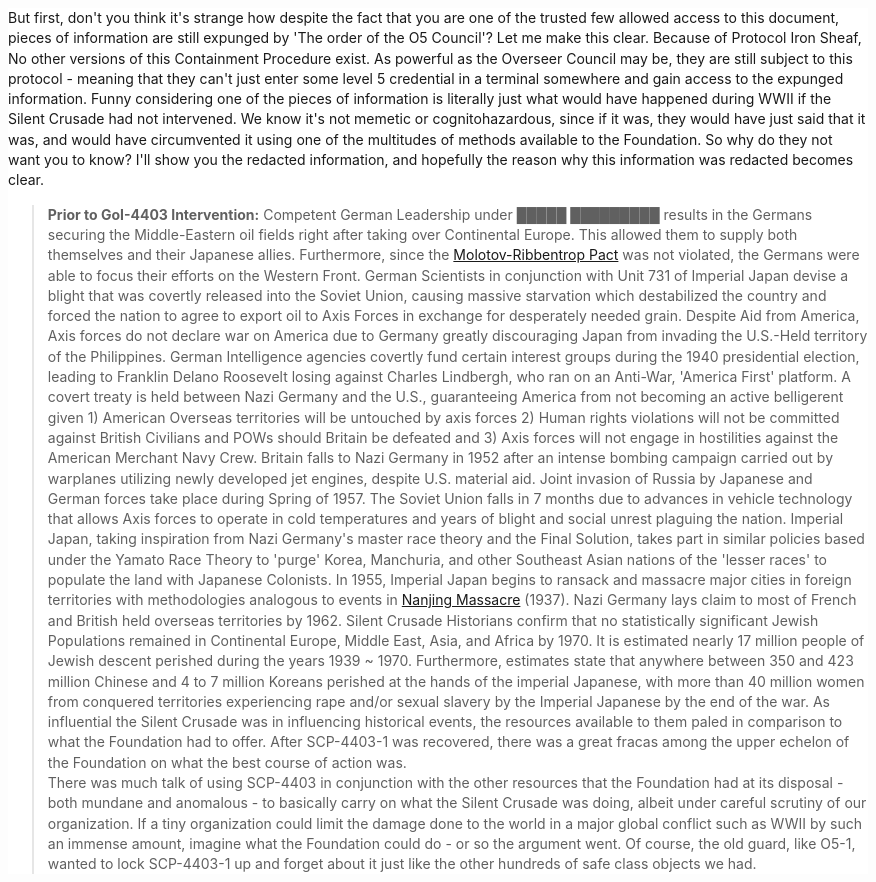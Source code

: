 But first, don't you think it's strange how despite the fact that you are one of the trusted few allowed access to this document, pieces of information are still expunged by 'The order of the O5 Council'?
Let me make this clear. Because of Protocol Iron Sheaf, No other versions of this Containment Procedure exist. As powerful as the Overseer Council may be, they are still subject to this protocol - meaning that they can't just enter some level 5 credential in a terminal somewhere and gain access to the expunged information.
Funny considering one of the pieces of information is literally just what would have happened during WWII if the Silent Crusade had not intervened. We know it's not memetic or cognitohazardous, since if it was, they would have just said that it was, and would have circumvented it using one of the multitudes of methods available to the Foundation.
So why do they not want you to know?
I'll show you the redacted information, and hopefully the reason why this information was redacted becomes clear.
> **Prior to GoI-4403 Intervention:** Competent German Leadership under █████ █████████ results in the Germans securing the Middle-Eastern oil fields right after taking over Continental Europe. This allowed them to supply both themselves and their Japanese allies. Furthermore, since the [Molotov-Ribbentrop Pact](https://wikipedia.org/wiki/Molotov%E2%80%93Ribbentrop_Pact) was not violated, the Germans were able to focus their efforts on the Western Front.
> German Scientists in conjunction with Unit 731 of Imperial Japan devise a blight that was covertly released into the Soviet Union, causing massive starvation which destabilized the country and forced the nation to agree to export oil to Axis Forces in exchange for desperately needed grain. Despite Aid from America, Axis forces do not declare war on America due to Germany greatly discouraging Japan from invading the U.S.-Held territory of the Philippines.
> German Intelligence agencies covertly fund certain interest groups during the 1940 presidential election, leading to Franklin Delano Roosevelt losing against Charles Lindbergh, who ran on an Anti-War, 'America First' platform. A covert treaty is held between Nazi Germany and the U.S., guaranteeing America from not becoming an active belligerent given 1) American Overseas territories will be untouched by axis forces 2) Human rights violations will not be committed against British Civilians and POWs should Britain be defeated and 3) Axis forces will not engage in hostilities against the American Merchant Navy Crew.
> Britain falls to Nazi Germany in 1952 after an intense bombing campaign carried out by warplanes utilizing newly developed jet engines, despite U.S. material aid. Joint invasion of Russia by Japanese and German forces take place during Spring of 1957. The Soviet Union falls in 7 months due to advances in vehicle technology that allows Axis forces to operate in cold temperatures and years of blight and social unrest plaguing the nation.
> Imperial Japan, taking inspiration from Nazi Germany's master race theory and the Final Solution, takes part in similar policies based under the Yamato Race Theory to 'purge' Korea, Manchuria, and other Southeast Asian nations of the 'lesser races' to populate the land with Japanese Colonists. In 1955, Imperial Japan begins to ransack and massacre major cities in foreign territories with methodologies analogous to events in [Nanjing Massacre](https://wikipedia.org/wiki/Nanjing_Massacre) (1937). Nazi Germany lays claim to most of French and British held overseas territories by 1962.
> Silent Crusade Historians confirm that no statistically significant Jewish Populations remained in Continental Europe, Middle East, Asia, and Africa by 1970. It is estimated nearly 17 million people of Jewish descent perished during the years 1939 ~ 1970. Furthermore, estimates state that anywhere between 350 and 423 million Chinese and 4 to 7 million Koreans perished at the hands of the imperial Japanese, with more than 40 million women from conquered territories experiencing rape and/or sexual slavery by the Imperial Japanese by the end of the war.
As influential the Silent Crusade was in influencing historical events, the resources available to them paled in comparison to what the Foundation had to offer. After SCP-4403-1 was recovered, there was a great fracas among the upper echelon of the Foundation on what the best course of action was.  
There was much talk of using SCP-4403 in conjunction with the other resources that the Foundation had at its disposal - both mundane and anomalous - to basically carry on what the Silent Crusade was doing, albeit under careful scrutiny of our organization. If a tiny organization could limit the damage done to the world in a major global conflict such as WWII by such an immense amount, imagine what the Foundation could do - or so the argument went.
Of course, the old guard, like O5-1, wanted to lock SCP-4403-1 up and forget about it just like the other hundreds of safe class objects we had.